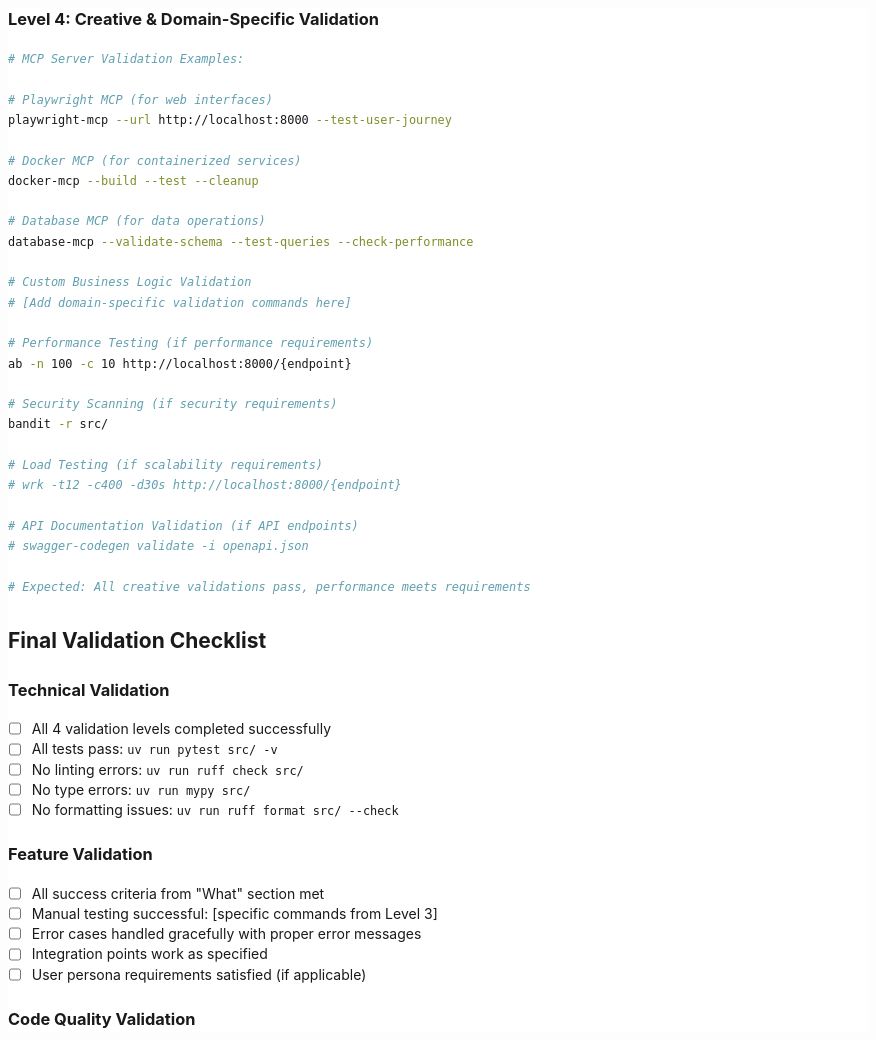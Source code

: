 ### Level 4: Creative & Domain-Specific Validation

```bash
# MCP Server Validation Examples:

# Playwright MCP (for web interfaces)
playwright-mcp --url http://localhost:8000 --test-user-journey

# Docker MCP (for containerized services)
docker-mcp --build --test --cleanup

# Database MCP (for data operations)
database-mcp --validate-schema --test-queries --check-performance

# Custom Business Logic Validation
# [Add domain-specific validation commands here]

# Performance Testing (if performance requirements)
ab -n 100 -c 10 http://localhost:8000/{endpoint}

# Security Scanning (if security requirements)
bandit -r src/

# Load Testing (if scalability requirements)
# wrk -t12 -c400 -d30s http://localhost:8000/{endpoint}

# API Documentation Validation (if API endpoints)
# swagger-codegen validate -i openapi.json

# Expected: All creative validations pass, performance meets requirements
```

## Final Validation Checklist

### Technical Validation

- [ ] All 4 validation levels completed successfully
- [ ] All tests pass: `uv run pytest src/ -v`
- [ ] No linting errors: `uv run ruff check src/`
- [ ] No type errors: `uv run mypy src/`
- [ ] No formatting issues: `uv run ruff format src/ --check`

### Feature Validation

- [ ] All success criteria from "What" section met
- [ ] Manual testing successful: [specific commands from Level 3]
- [ ] Error cases handled gracefully with proper error messages
- [ ] Integration points work as specified
- [ ] User persona requirements satisfied (if applicable)

### Code Quality Validation
